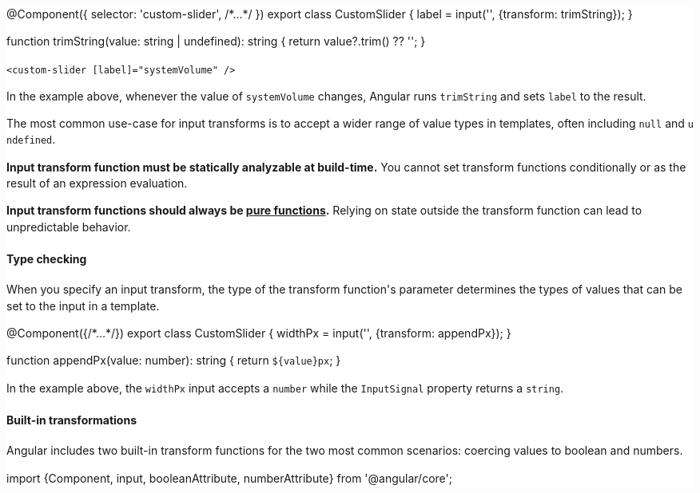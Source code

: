 <docs-code language="ts" highlight="[6]">
@Component({
  selector: 'custom-slider',
  /*...*/
})
export class CustomSlider {
  label = input('', {transform: trimString});
}

function trimString(value: string | undefined): string {
  return value?.trim() ?? '';
}
</docs-code>

```angular-html
<custom-slider [label]="systemVolume" />
```

In the example above, whenever the value of `systemVolume` changes, Angular runs `trimString` and sets `label` to the result.

The most common use-case for input transforms is to accept a wider range of value types in templates, often including `null` and `undefined`.

**Input transform function must be statically analyzable at build-time.** You cannot set transform functions conditionally or as the result of an expression evaluation.

**Input transform functions should always be [pure functions](https://en.wikipedia.org/wiki/Pure_function).** Relying on state outside the transform function can lead to unpredictable behavior.

#### Type checking

When you specify an input transform, the type of the transform function's parameter determines the types of values that can be set to the input in a template.

<docs-code language="ts">
@Component({/*...*/})
export class CustomSlider {
  widthPx = input('', {transform: appendPx});
}

function appendPx(value: number): string {
  return `${value}px`;
}
</docs-code>

In the example above, the `widthPx` input accepts a `number` while the `InputSignal` property returns a `string`.

#### Built-in transformations

Angular includes two built-in transform functions for the two most common scenarios: coercing values to boolean and numbers.

<docs-code language="ts">
import {Component, input, booleanAttribute, numberAttribute} from '@angular/core';
